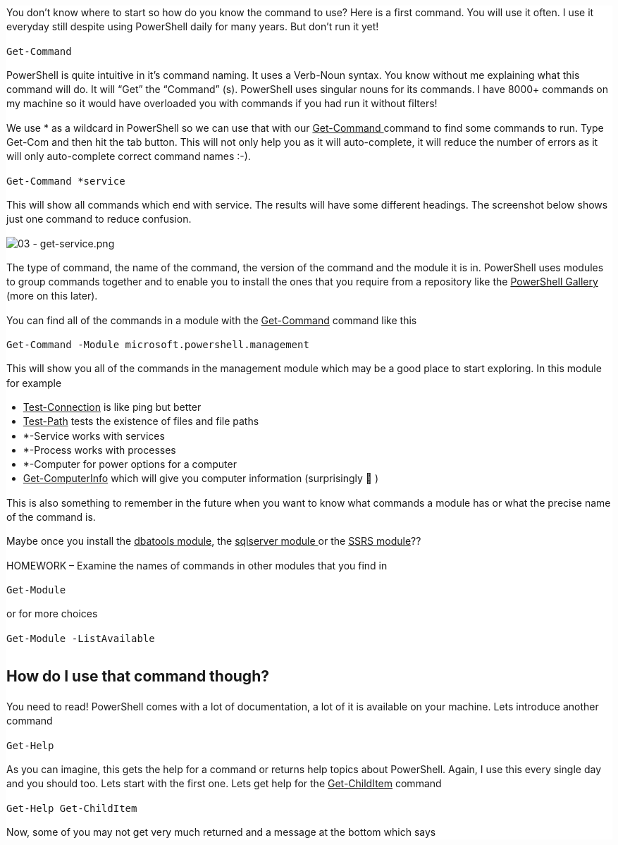 <P>You don’t know where to start so how do you know the command to use? Here is a first command. You will use it often. I use it everyday still despite using PowerShell daily for many years. But don’t run it yet!</P><PRE class="lang:ps decode:true">Get-Command</PRE>
<P>PowerShell is quite intuitive in it’s command naming. It uses a Verb-Noun syntax. You know without me explaining what this command will do. It will “Get” the “Command” (s). PowerShell uses singular nouns for its commands. I have 8000+ commands on my machine so it would have overloaded you with commands if you had run it without filters!</P>
<P>We use * as a wildcard in PowerShell so we can use that with our <A href="https://docs.microsoft.com/powershell/module/Microsoft.PowerShell.Core/Get-Command?view=powershell-5.1" rel=noopener target=_blank>Get-Command </A>command to find some commands to run. Type Get-Com and then hit the tab button. This will not only help you as it will auto-complete, it will reduce the number of errors as it will only auto-complete correct command names :-).</P><PRE class="lang:ps decode:true">Get-Command *service</PRE>
<P>This will show all commands which end with service. The results will have some different headings. The screenshot below shows just one command to reduce confusion.</P>
<P><IMG class="alignnone size-full wp-image-7909" alt="03 - get-service.png" src="https://blog.robsewell.com/assets/uploads/2017/09/03-get-service.png?resize=630%2C70&amp;ssl=1" width=630 height=70 sizes="(max-width: 630px) 100vw, 630px" data-recalc-dims="1" loading="lazy" data-large-file="https://blog.robsewell.com/assets/uploads/2017/09/03-get-service.png?fit=630%2C70&amp;ssl=1" data-medium-file="https://blog.robsewell.com/assets/uploads/2017/09/03-get-service.png?fit=300%2C34&amp;ssl=1" data-image-description="" data-image-title="03 – get-service" data-image-meta='{"aperture":"0","credit":"","camera":"","caption":"","created_timestamp":"0","copyright":"","focal_length":"0","iso":"0","shutter_speed":"0","title":"","orientation":"0"}' data-comments-opened="1" data-orig-size="2603,291" data-orig-file="https://blog.robsewell.com/assets/uploads/2017/09/03-get-service.png?fit=2603%2C291&amp;ssl=1" data-permalink="https://blog.robsewell.com/03-get-service/" data-attachment-id="7909" srcset="https://blog.robsewell.com/assets/uploads/2017/09/03-get-service.png?w=2603&amp;ssl=1 2603w,https://blog.robsewell.com/assets/uploads/2017/09/03-get-service.png?resize=300%2C34&amp;ssl=1 300w,https://blog.robsewell.com/assets/uploads/2017/09/03-get-service.png?resize=768%2C86&amp;ssl=1 768w,https://blog.robsewell.com/assets/uploads/2017/09/03-get-service.png?resize=1024%2C114&amp;ssl=1 1024w,https://blog.robsewell.com/assets/uploads/2017/09/03-get-service.png?w=1260&amp;ssl=1 1260w,https://blog.robsewell.com/assets/uploads/2017/09/03-get-service.png?w=1890&amp;ssl=1 1890w"></P>
<P>The type of command, the name of the command, the version of the command and the module it is in. PowerShell uses modules to group commands together and to enable you to install the ones that you require from a repository like the <A href="https://www.powershellgallery.com/" rel=noopener target=_blank>PowerShell Gallery</A> (more on this later).</P>
<P>You can find all of the commands in a module with the <A href="https://docs.microsoft.com/powershell/module/Microsoft.PowerShell.Core/Get-Command?view=powershell-5.1" rel=noopener target=_blank>Get-Command</A> command like this</P><PRE class="lang:ps decode:true">Get-Command -Module microsoft.powershell.management</PRE>
<P>This will show you all of the commands in the management module which may be a good place to start exploring. In this module for example</P>
<UL>
<LI><A href="https://docs.microsoft.com/powershell/module/Microsoft.PowerShell.Management/Test-Connection?view=powershell-5.1" rel=noopener target=_blank>Test-Connection</A> is like ping but better
<LI><A href="https://docs.microsoft.com/powershell/module/Microsoft.PowerShell.Management/Test-Path?view=powershell-5.1" rel=noopener target=_blank>Test-Path</A> tests the existence of files and file paths
<LI>*-Service works with services
<LI>*-Process works with processes
<LI>*-Computer for power options for a computer
<LI><A href="https://docs.microsoft.com/powershell/module/Microsoft.PowerShell.Management/Get-ComputerInfo?view=powershell-5.1" rel=noopener target=_blank>Get-ComputerInfo</A> which will give you computer information (surprisingly 🙂 ) </LI></UL>
<P>This is also something to remember in the future when you want to know what commands a module has or what the precise name of the command is.</P>
<P>Maybe once you install the <A href="https://dbatools.io" rel=noopener target=_blank>dbatools module</A>, the <A href="https://docs.microsoft.com/en-us/powershell/module/sqlserver/?view=sqlserver-ps" rel=noopener target=_blank>sqlserver module </A>or the <A href="https://github.com/Microsoft/ReportingServicesTools" rel=noopener target=_blank>SSRS module</A>??</P>
<P>HOMEWORK – Examine the names of commands in other modules that you find in</P><PRE class="lang:ps decode:true">Get-Module</PRE>
<P>or for more choices</P><PRE class="lang:ps decode:true">Get-Module -ListAvailable</PRE>
<H2>How do I use that command though?</H2>
<P>You need to read! PowerShell comes with a lot of documentation, a lot of it is available on your machine. Lets introduce another command</P><PRE class="lang:ps decode:true">Get-Help</PRE>
<P>As you can imagine, this gets the help for a command or returns help topics about PowerShell. Again, I use this every single day and you should too. Lets start with the first one. Lets get help for the <A href="https://docs.microsoft.com/en-gb/powershell/module/Microsoft.PowerShell.Management/Get-ChildItem?view=powershell-5.1" rel=noopener target=_blank>Get-ChildItem</A> command</P><PRE class="lang:ps decode:true">Get-Help Get-ChildItem</PRE>
<P>Now, some of you may not get very much returned and a message at the bottom which says</P>